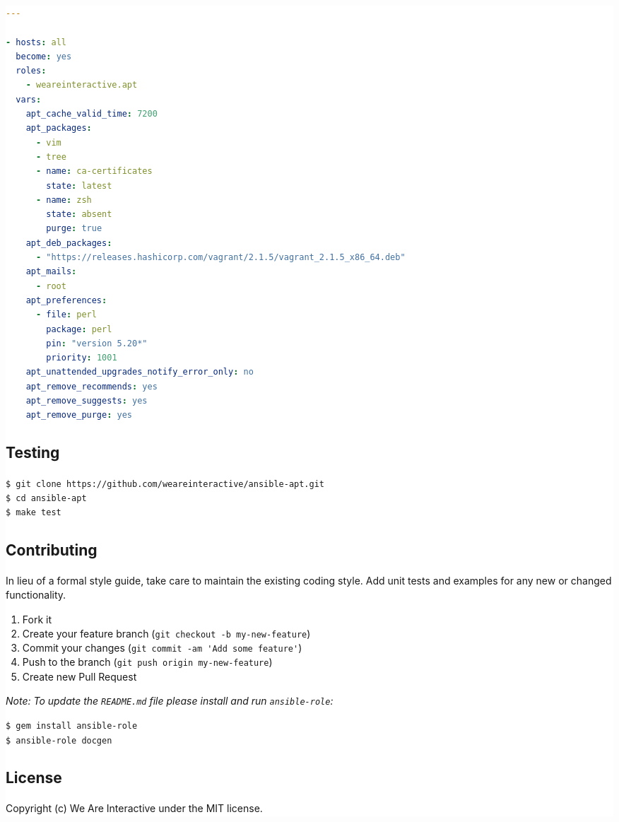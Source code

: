 ```yaml
---

- hosts: all
  become: yes
  roles:
    - weareinteractive.apt
  vars:
    apt_cache_valid_time: 7200
    apt_packages:
      - vim
      - tree
      - name: ca-certificates
        state: latest
      - name: zsh
        state: absent
        purge: true
    apt_deb_packages:
      - "https://releases.hashicorp.com/vagrant/2.1.5/vagrant_2.1.5_x86_64.deb"
    apt_mails:
      - root
    apt_preferences:
      - file: perl
        package: perl
        pin: "version 5.20*"
        priority: 1001
    apt_unattended_upgrades_notify_error_only: no
    apt_remove_recommends: yes
    apt_remove_suggests: yes
    apt_remove_purge: yes

```


## Testing

```shell
$ git clone https://github.com/weareinteractive/ansible-apt.git
$ cd ansible-apt
$ make test
```

## Contributing
In lieu of a formal style guide, take care to maintain the existing coding style. Add unit tests and examples for any new or changed functionality.

1. Fork it
2. Create your feature branch (`git checkout -b my-new-feature`)
3. Commit your changes (`git commit -am 'Add some feature'`)
4. Push to the branch (`git push origin my-new-feature`)
5. Create new Pull Request

*Note: To update the `README.md` file please install and run `ansible-role`:*

```shell
$ gem install ansible-role
$ ansible-role docgen
```

## License
Copyright (c) We Are Interactive under the MIT license.
